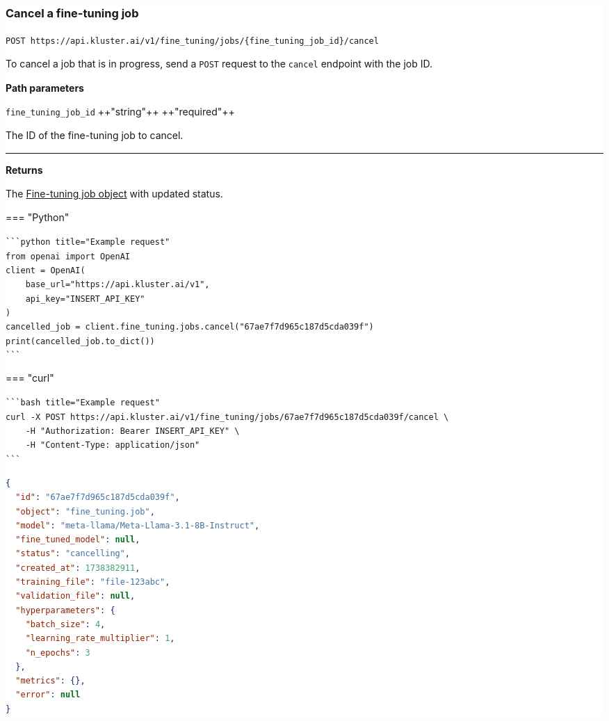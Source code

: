 </div>
</div>

### Cancel a fine-tuning job

`POST https://api.kluster.ai/v1/fine_tuning/jobs/{fine_tuning_job_id}/cancel`

To cancel a job that is in progress, send a `POST` request to the `cancel` endpoint with the job ID.

<div class="grid" markdown>
<div markdown>

**Path parameters**

`fine_tuning_job_id` ++"string"++ <span class="required" markdown>++"required"++</span>

The ID of the fine-tuning job to cancel.

---

**Returns**

The [Fine-tuning job object](#fine-tuning-job-object) with updated status.

</div>
<div markdown>

=== "Python"

    ```python title="Example request"
    from openai import OpenAI
    client = OpenAI(
        base_url="https://api.kluster.ai/v1",
        api_key="INSERT_API_KEY"
    )
    cancelled_job = client.fine_tuning.jobs.cancel("67ae7f7d965c187d5cda039f")
    print(cancelled_job.to_dict())
    ```
=== "curl"

    ```bash title="Example request"
    curl -X POST https://api.kluster.ai/v1/fine_tuning/jobs/67ae7f7d965c187d5cda039f/cancel \
        -H "Authorization: Bearer INSERT_API_KEY" \
        -H "Content-Type: application/json"
    ```

```json title="Response"
{
  "id": "67ae7f7d965c187d5cda039f",
  "object": "fine_tuning.job",
  "model": "meta-llama/Meta-Llama-3.1-8B-Instruct",
  "fine_tuned_model": null,
  "status": "cancelling",
  "created_at": 1738382911,
  "training_file": "file-123abc",
  "validation_file": null,
  "hyperparameters": {
    "batch_size": 4,
    "learning_rate_multiplier": 1,
    "n_epochs": 3
  },
  "metrics": {},
  "error": null
}
```
